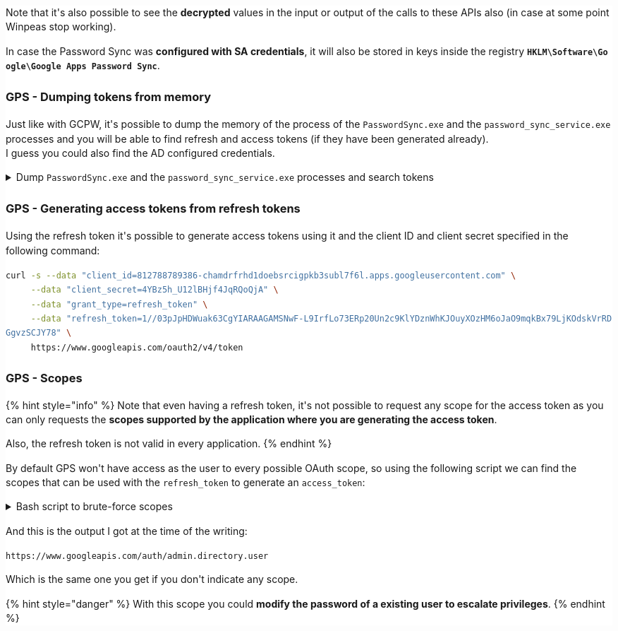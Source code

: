Note that it's also possible to see the **decrypted** values in the input or output of the calls to these APIs also (in case at some point Winpeas stop working).

In case the Password Sync was **configured with SA credentials**, it will also be stored in keys inside the registry **`HKLM\Software\Google\Google Apps Password Sync`**.

### GPS - Dumping tokens from memory

Just like with GCPW, it's possible to dump the memory of the process of the `PasswordSync.exe` and the `password_sync_service.exe` processes and you will be able to find refresh and access tokens (if they have been generated already).\
I guess you could also find the AD configured credentials.

<details><summary>Dump <code>PasswordSync.exe</code> and the <code>password_sync_service.exe</code> processes and search tokens</summary></details>

### GPS - Generating access tokens from refresh tokens

Using the refresh token it's possible to generate access tokens using it and the client ID and client secret specified in the following command:

```bash
curl -s --data "client_id=812788789386-chamdrfrhd1doebsrcigpkb3subl7f6l.apps.googleusercontent.com" \
     --data "client_secret=4YBz5h_U12lBHjf4JqRQoQjA" \
     --data "grant_type=refresh_token" \
     --data "refresh_token=1//03pJpHDWuak63CgYIARAAGAMSNwF-L9IrfLo73ERp20Un2c9KlYDznWhKJOuyXOzHM6oJaO9mqkBx79LjKOdskVrRDGgvzSCJY78" \
     https://www.googleapis.com/oauth2/v4/token
```

### GPS - Scopes

{% hint style="info" %}
Note that even having a refresh token, it's not possible to request any scope for the access token as you can only requests the **scopes supported by the application where you are generating the access token**.

Also, the refresh token is not valid in every application.
{% endhint %}

By default GPS won't have access as the user to every possible OAuth scope, so using the following script we can find the scopes that can be used with the `refresh_token` to generate an `access_token`:

<details><summary>Bash script to brute-force scopes</summary></details>

And this is the output I got at the time of the writing:

```
https://www.googleapis.com/auth/admin.directory.user
```

Which is the same one you get if you don't indicate any scope.

{% hint style="danger" %}
With this scope you could **modify the password of a existing user to escalate privileges**.
{% endhint %}
